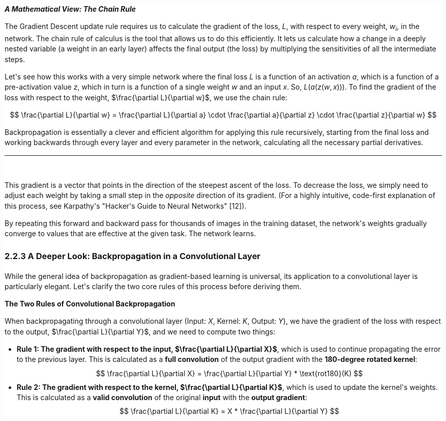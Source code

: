 ***A Mathematical View: The Chain Rule***

The Gradient Descent update rule requires us to calculate the gradient of the loss, $L$, with respect to every weight, $w_i$, in the network. The chain rule of calculus is the tool that allows us to do this efficiently. It lets us calculate how a change in a deeply nested variable (a weight in an early layer) affects the final output (the loss) by multiplying the sensitivities of all the intermediate steps.

Let's see how this works with a very simple network where the final loss $L$ is a function of an activation $a$, which is a function of a pre-activation value $z$, which in turn is a function of a single weight $w$ and an input $x$. So, $L(a(z(w, x)))$. To find the gradient of the loss with respect to the weight, $\frac{\partial L}{\partial w}$, we use the chain rule:

$$
\frac{\partial L}{\partial w} = \frac{\partial L}{\partial a} \cdot \frac{\partial a}{\partial z} \cdot \frac{\partial z}{\partial w}
$$

Backpropagation is essentially a clever and efficient algorithm for applying this rule recursively, starting from the final loss and working backwards through every layer and every parameter in the network, calculating all the necessary partial derivatives.
***
<br>

This gradient is a vector that points in the direction of the steepest ascent of the loss. To decrease the loss, we simply need to adjust each weight by taking a small step in the *opposite* direction of its gradient. (For a highly intuitive, code-first explanation of this process, see Karpathy's "Hacker's Guide to Neural Networks" [12]).

By repeating this forward and backward pass for thousands of images in the training dataset, the network's weights gradually converge to values that are effective at the given task. The network learns.

### 2.2.3 A Deeper Look: Backpropagation in a Convolutional Layer

While the general idea of backpropagation as gradient-based learning is universal, its application to a convolutional layer is particularly elegant. Let's clarify the two core rules of this process before deriving them.

**The Two Rules of Convolutional Backpropagation**

When backpropagating through a convolutional layer (Input: $X$, Kernel: $K$, Output: $Y$), we have the gradient of the loss with respect to the output, $\frac{\partial L}{\partial Y}$, and we need to compute two things:

*   **Rule 1: The gradient with respect to the input, $\frac{\partial L}{\partial X}$**, which is used to continue propagating the error to the previous layer. This is calculated as a **full convolution** of the output gradient with the **180-degree rotated kernel**:
    $$
    \frac{\partial L}{\partial X} = \frac{\partial L}{\partial Y} * \text{rot180}(K)
    $$
*   **Rule 2: The gradient with respect to the kernel, $\frac{\partial L}{\partial K}$**, which is used to update the kernel's weights. This is calculated as a **valid convolution** of the original **input** with the **output gradient**:
    $$
    \frac{\partial L}{\partial K} = X * \frac{\partial L}{\partial Y}
    $$
